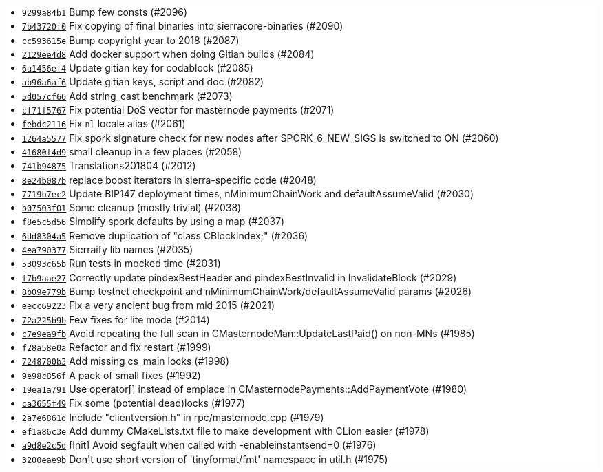 - [`9299a84b1`](https://github.com/sierracoin/sierra/commit/9299a84b1) Bump few consts (#2096)
- [`7b43720f0`](https://github.com/sierracoin/sierra/commit/7b43720f0) Fix copying of final binaries into sierracore-binaries (#2090)
- [`cc593615e`](https://github.com/sierracoin/sierra/commit/cc593615e) Bump copyright year to 2018 (#2087)
- [`2129ee4d8`](https://github.com/sierracoin/sierra/commit/2129ee4d8) Add docker support when doing Gitian builds (#2084)
- [`6a1456ef4`](https://github.com/sierracoin/sierra/commit/6a1456ef4) Update gitian key for codablock (#2085)
- [`ab96a6af6`](https://github.com/sierracoin/sierra/commit/ab96a6af6) Update gitian keys, script and doc (#2082)
- [`5d057cf66`](https://github.com/sierracoin/sierra/commit/5d057cf66) Add string_cast benchmark (#2073)
- [`cf71f5767`](https://github.com/sierracoin/sierra/commit/cf71f5767) Fix potential DoS vector for masternode payments (#2071)
- [`febdc2116`](https://github.com/sierracoin/sierra/commit/febdc2116) Fix `nl` locale alias (#2061)
- [`1264a5577`](https://github.com/sierracoin/sierra/commit/1264a5577) Fix spork signature check for new nodes after SPORK_6_NEW_SIGS is switched to ON (#2060)
- [`41680f4d9`](https://github.com/sierracoin/sierra/commit/41680f4d9) small cleanup in a few places (#2058)
- [`741b94875`](https://github.com/sierracoin/sierra/commit/741b94875) Translations201804 (#2012)
- [`8e24b087b`](https://github.com/sierracoin/sierra/commit/8e24b087b) replace boost iterators in sierra-specific code (#2048)
- [`7719b7ec2`](https://github.com/sierracoin/sierra/commit/7719b7ec2) Update BIP147 deployment times, nMinimumChainWork and defaultAssumeValid (#2030)
- [`b07503f01`](https://github.com/sierracoin/sierra/commit/b07503f01) Some cleanup (mostly trivial) (#2038)
- [`f8e5c5d56`](https://github.com/sierracoin/sierra/commit/f8e5c5d56) Simplify spork defaults by using a map (#2037)
- [`6dd8304a5`](https://github.com/sierracoin/sierra/commit/6dd8304a5) Remove duplication of "class CBlockIndex;" (#2036)
- [`4ea790377`](https://github.com/sierracoin/sierra/commit/4ea790377) Sierraify lib names (#2035)
- [`53093c65b`](https://github.com/sierracoin/sierra/commit/53093c65b) Run tests in mocked time (#2031)
- [`f7b9aae27`](https://github.com/sierracoin/sierra/commit/f7b9aae27) Correctly update pindexBestHeader and pindexBestInvalid in InvalidateBlock (#2029)
- [`8b09e779b`](https://github.com/sierracoin/sierra/commit/8b09e779b) Bump testnet checkpoint and nMinimumChainWork/defaultAssumeValid params (#2026)
- [`eecc69223`](https://github.com/sierracoin/sierra/commit/eecc69223) Fix a very ancient bug from mid 2015 (#2021)
- [`72a225b9b`](https://github.com/sierracoin/sierra/commit/72a225b9b) Few fixes for lite mode (#2014)
- [`c7e9ea9fb`](https://github.com/sierracoin/sierra/commit/c7e9ea9fb) Avoid repeating the full scan in CMasternodeMan::UpdateLastPaid() on non-MNs (#1985)
- [`f28a58e0a`](https://github.com/sierracoin/sierra/commit/f28a58e0a) Refactor and fix restart (#1999)
- [`7248700b3`](https://github.com/sierracoin/sierra/commit/7248700b3) Add missing cs_main locks (#1998)
- [`9e98c856f`](https://github.com/sierracoin/sierra/commit/9e98c856f) A pack of small fixes (#1992)
- [`19ea1a791`](https://github.com/sierracoin/sierra/commit/19ea1a791) Use operator[] instead of emplace in CMasternodePayments::AddPaymentVote (#1980)
- [`ca3655f49`](https://github.com/sierracoin/sierra/commit/ca3655f49) Fix some (potential dead)locks (#1977)
- [`2a7e6861d`](https://github.com/sierracoin/sierra/commit/2a7e6861d) Include "clientversion.h" in rpc/masternode.cpp (#1979)
- [`ef1a86c3e`](https://github.com/sierracoin/sierra/commit/ef1a86c3e) Add dummy CMakeLists.txt file to make development with CLion easier (#1978)
- [`a9d8e2c5d`](https://github.com/sierracoin/sierra/commit/a9d8e2c5d) [Init] Avoid segfault when called with -enableinstantsend=0 (#1976)
- [`3200eae9b`](https://github.com/sierracoin/sierra/commit/3200eae9b) Don't use short version of 'tinyformat/fmt' namespace in util.h (#1975)